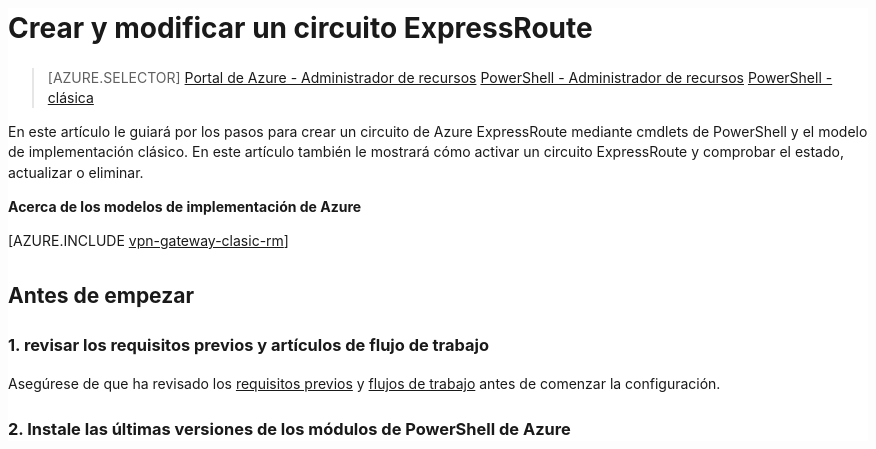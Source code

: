 <properties
   pageTitle="Crear y modificar un circuito ExpressRoute mediante el modelo de implementación clásica y PowerShell | Microsoft Azure"
   description="En este artículo le guiará por los pasos necesarios para crear y aprovisionar un circuito ExpressRoute. También se muestra cómo activar su circuito y comprobar el estado, actualizar o eliminar."
   documentationCenter="na"
   services="expressroute"
   authors="ganesr"
   manager="carmonm"
   editor=""
   tags="azure-service-management"/>
<tags
   ms.service="expressroute"
   ms.devlang="na"
   ms.topic="article"
   ms.tgt_pltfrm="na"
   ms.workload="infrastructure-services"
   ms.date="10/10/2016"
   ms.author="ganesr;cherylmc"/>

# <a name="create-and-modify-an-expressroute-circuit"></a>Crear y modificar un circuito ExpressRoute

> [AZURE.SELECTOR]
[Portal de Azure - Administrador de recursos](expressroute-howto-circuit-portal-resource-manager.md)
[PowerShell - Administrador de recursos](expressroute-howto-circuit-arm.md)
[PowerShell - clásica](expressroute-howto-circuit-classic.md)

En este artículo le guiará por los pasos para crear un circuito de Azure ExpressRoute mediante cmdlets de PowerShell y el modelo de implementación clásico. En este artículo también le mostrará cómo activar un circuito ExpressRoute y comprobar el estado, actualizar o eliminar.

**Acerca de los modelos de implementación de Azure**

[AZURE.INCLUDE [vpn-gateway-clasic-rm](../../includes/vpn-gateway-classic-rm-include.md)]


## <a name="before-you-begin"></a>Antes de empezar

### <a name="1-review-the-prerequisites-and-workflow-articles"></a>1. revisar los requisitos previos y artículos de flujo de trabajo

Asegúrese de que ha revisado los [requisitos previos](expressroute-prerequisites.md) y [flujos de trabajo](expressroute-workflows.md) antes de comenzar la configuración.  


### <a name="2-install-the-latest-versions-of-the-azure-powershell-modules"></a>2. Instale las últimas versiones de los módulos de PowerShell de Azure 
